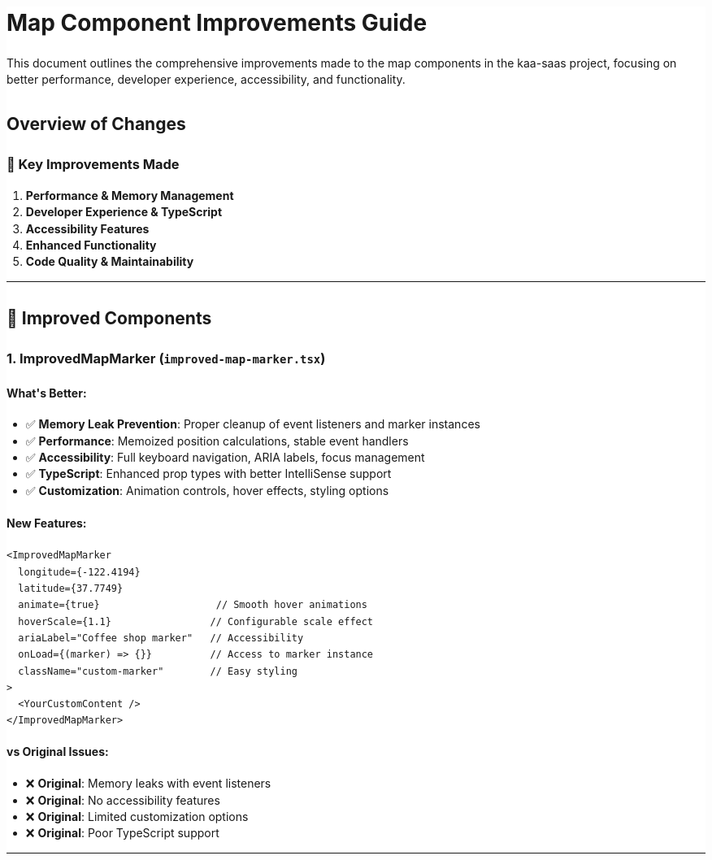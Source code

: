 # Map Component Improvements Guide

This document outlines the comprehensive improvements made to the map components in the kaa-saas project, focusing on better performance, developer experience, accessibility, and functionality.

## Overview of Changes

### 🎯 Key Improvements Made

1. **Performance & Memory Management**
2. **Developer Experience & TypeScript**
3. **Accessibility Features**  
4. **Enhanced Functionality**
5. **Code Quality & Maintainability**

---

## 🚀 Improved Components

### 1. ImprovedMapMarker (`improved-map-marker.tsx`)

#### **What's Better:**

- ✅ **Memory Leak Prevention**: Proper cleanup of event listeners and marker instances
- ✅ **Performance**: Memoized position calculations, stable event handlers
- ✅ **Accessibility**: Full keyboard navigation, ARIA labels, focus management
- ✅ **TypeScript**: Enhanced prop types with better IntelliSense support
- ✅ **Customization**: Animation controls, hover effects, styling options

#### **New Features:**

```tsx
<ImprovedMapMarker
  longitude={-122.4194}
  latitude={37.7749}
  animate={true}                    // Smooth hover animations
  hoverScale={1.1}                 // Configurable scale effect
  ariaLabel="Coffee shop marker"   // Accessibility
  onLoad={(marker) => {}}          // Access to marker instance
  className="custom-marker"        // Easy styling
>
  <YourCustomContent />
</ImprovedMapMarker>
```

#### **vs Original Issues:**

- ❌ **Original**: Memory leaks with event listeners
- ❌ **Original**: No accessibility features
- ❌ **Original**: Limited customization options
- ❌ **Original**: Poor TypeScript support

---